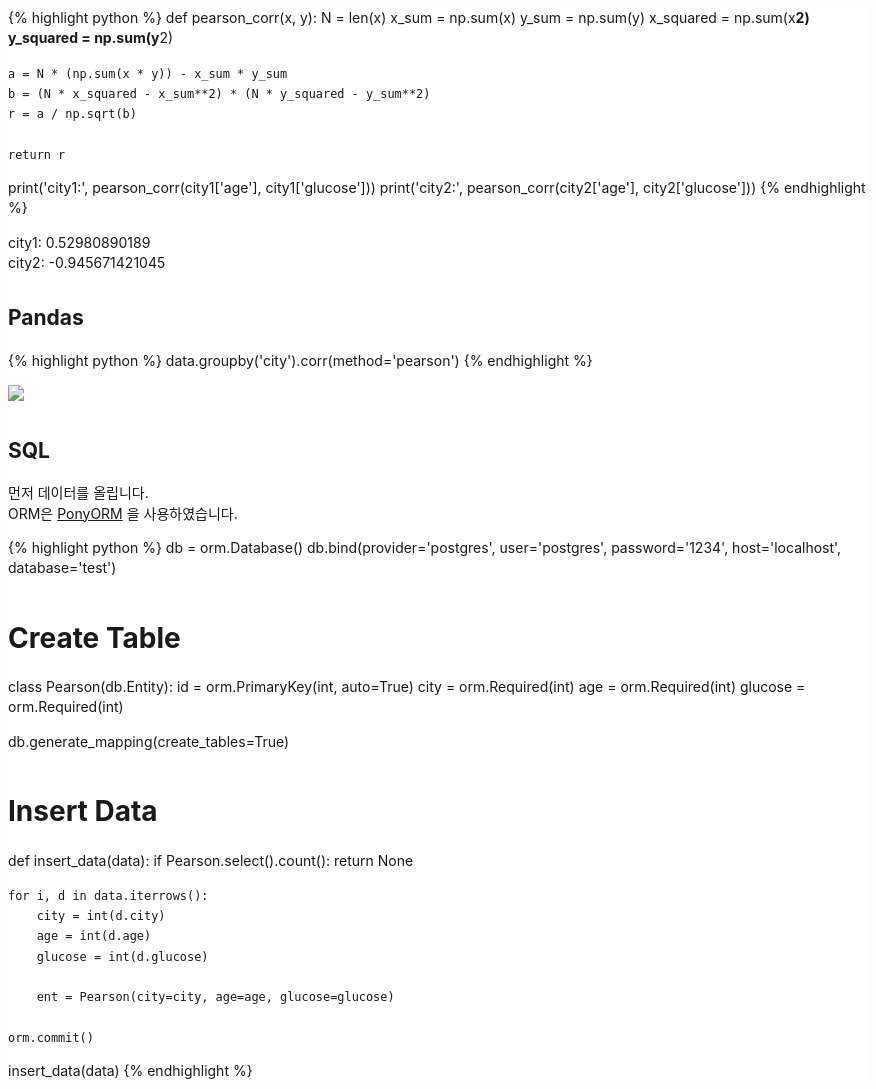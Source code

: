 {% highlight python %}
def pearson_corr(x, y):
    N = len(x)
    x_sum = np.sum(x)
    y_sum = np.sum(y)
    x_squared = np.sum(x**2)
    y_squared = np.sum(y**2)

    a = N * (np.sum(x * y)) - x_sum * y_sum
    b = (N * x_squared - x_sum**2) * (N * y_squared - y_sum**2)
    r = a / np.sqrt(b)

    return r

print('city1:', pearson_corr(city1['age'], city1['glucose']))
print('city2:', pearson_corr(city2['age'], city2['glucose']))
{% endhighlight %}

city1: 0.52980890189 <br>
city2: -0.945671421045


## Pandas

{% highlight python %}
data.groupby('city').corr(method='pearson')
{% endhighlight %}

<img src="{{ page.asset_path }}pearson_pandas.png" class="img-responsive img-rounded">

## SQL

먼저 데이터를 올립니다.<br>
ORM은 [PonyORM](https://ponyorm.com/) 을 사용하였습니다.

{% highlight python %}
db = orm.Database()
db.bind(provider='postgres', user='postgres', password='1234', host='localhost', database='test')

# Create Table
class Pearson(db.Entity):
    id = orm.PrimaryKey(int, auto=True)
    city = orm.Required(int)
    age = orm.Required(int)
    glucose = orm.Required(int)

db.generate_mapping(create_tables=True)

# Insert Data
def insert_data(data):
    if Pearson.select().count():
        return None

    for i, d in data.iterrows():
        city = int(d.city)
        age = int(d.age)
        glucose = int(d.glucose)

        ent = Pearson(city=city, age=age, glucose=glucose)

    orm.commit()

insert_data(data)
{% endhighlight %}

